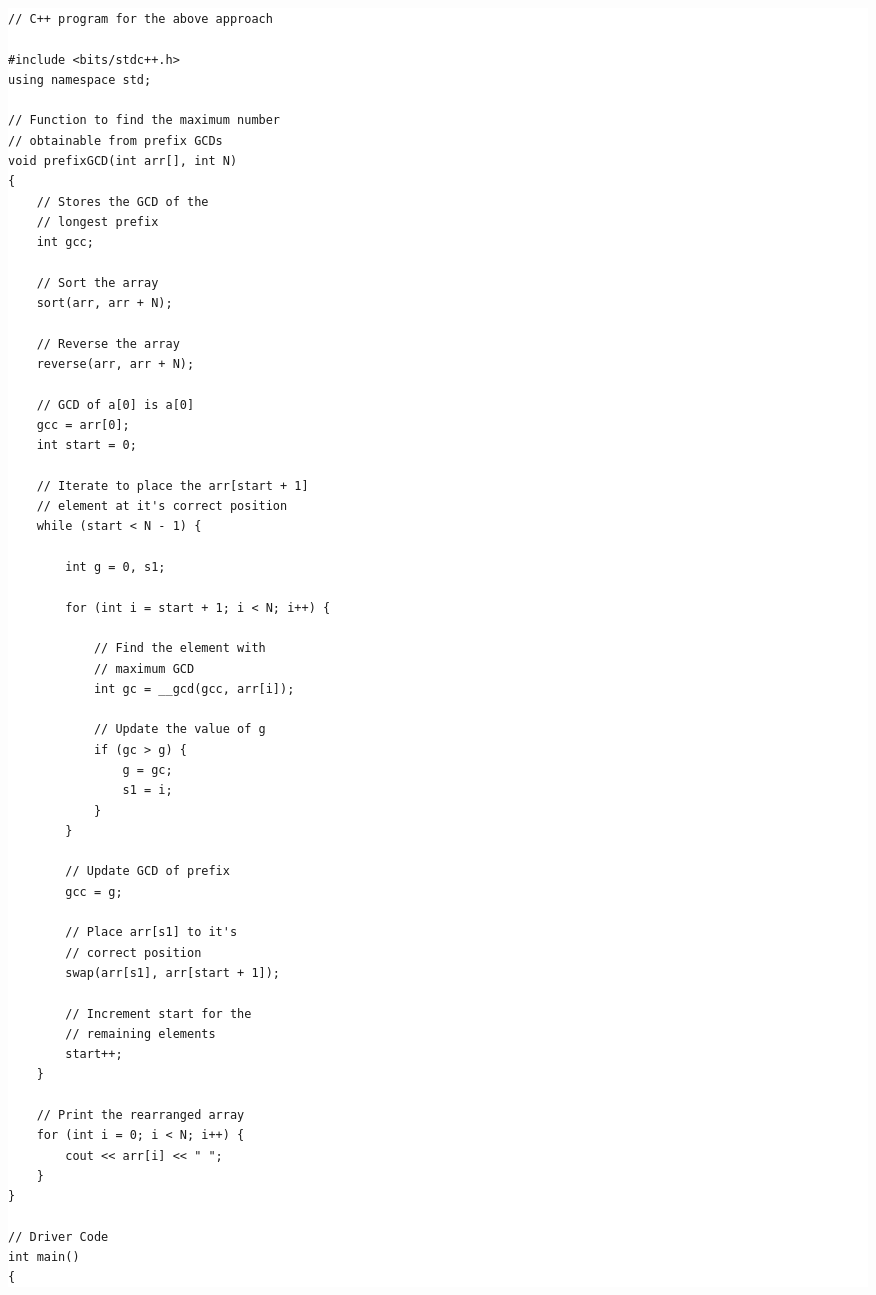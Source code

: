 ```
// C++ program for the above approach

#include <bits/stdc++.h>
using namespace std;

// Function to find the maximum number
// obtainable from prefix GCDs
void prefixGCD(int arr[], int N)
{
    // Stores the GCD of the
    // longest prefix
    int gcc;

    // Sort the array
    sort(arr, arr + N);

    // Reverse the array
    reverse(arr, arr + N);

    // GCD of a[0] is a[0]
    gcc = arr[0];
    int start = 0;

    // Iterate to place the arr[start + 1]
    // element at it's correct position
    while (start < N - 1) {

        int g = 0, s1;

        for (int i = start + 1; i < N; i++) {

            // Find the element with
            // maximum GCD
            int gc = __gcd(gcc, arr[i]);

            // Update the value of g
            if (gc > g) {
                g = gc;
                s1 = i;
            }
        }

        // Update GCD of prefix
        gcc = g;

        // Place arr[s1] to it's
        // correct position
        swap(arr[s1], arr[start + 1]);

        // Increment start for the
        // remaining elements
        start++;
    }

    // Print the rearranged array
    for (int i = 0; i < N; i++) {
        cout << arr[i] << " ";
    }
}

// Driver Code
int main()
{
```